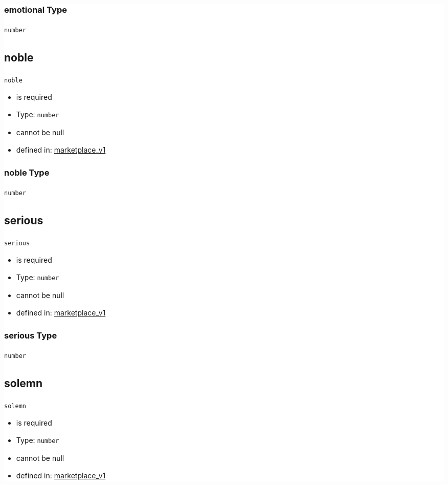 ### emotional Type

`number`

## noble



`noble`

*   is required

*   Type: `number`

*   cannot be null

*   defined in: [marketplace\_v1](marketplace_v1-properties-analysis-properties-moodadvanced_v8-properties-mean-properties-noble.md "https://github.com/cyanite-ai/aws-marketplace/blob/main/audio_analyzer/schemes/marketplace_v1/schema/marketplace_v1.schema.json#/properties/analysis/properties/moodAdvanced_v8/properties/mean/properties/noble")

### noble Type

`number`

## serious



`serious`

*   is required

*   Type: `number`

*   cannot be null

*   defined in: [marketplace\_v1](marketplace_v1-properties-analysis-properties-moodadvanced_v8-properties-mean-properties-serious.md "https://github.com/cyanite-ai/aws-marketplace/blob/main/audio_analyzer/schemes/marketplace_v1/schema/marketplace_v1.schema.json#/properties/analysis/properties/moodAdvanced_v8/properties/mean/properties/serious")

### serious Type

`number`

## solemn



`solemn`

*   is required

*   Type: `number`

*   cannot be null

*   defined in: [marketplace\_v1](marketplace_v1-properties-analysis-properties-moodadvanced_v8-properties-mean-properties-solemn.md "https://github.com/cyanite-ai/aws-marketplace/blob/main/audio_analyzer/schemes/marketplace_v1/schema/marketplace_v1.schema.json#/properties/analysis/properties/moodAdvanced_v8/properties/mean/properties/solemn")
